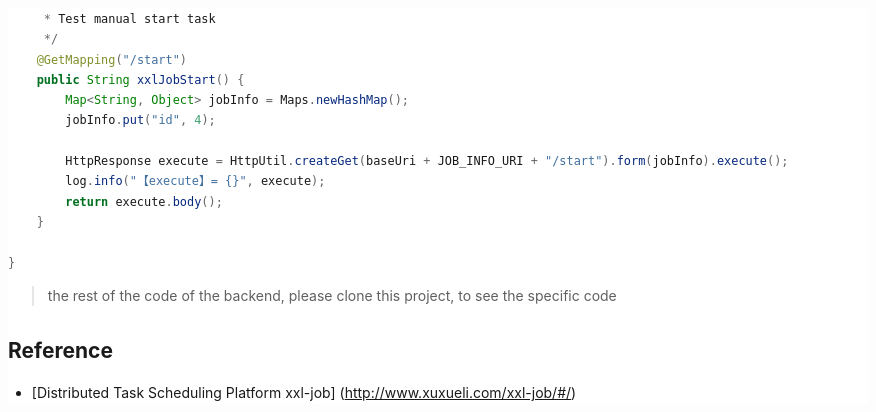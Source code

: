 ```java
     * Test manual start task
     */
    @GetMapping("/start")
    public String xxlJobStart() {
        Map<String, Object> jobInfo = Maps.newHashMap();
        jobInfo.put("id", 4);

        HttpResponse execute = HttpUtil.createGet(baseUri + JOB_INFO_URI + "/start").form(jobInfo).execute();
        log.info("【execute】= {}", execute);
        return execute.body();
    }

}
```

> the rest of the code of the backend, please clone this project, to see the specific code

## Reference

- [Distributed Task Scheduling Platform xxl-job] (http://www.xuxueli.com/xxl-job/#/)

